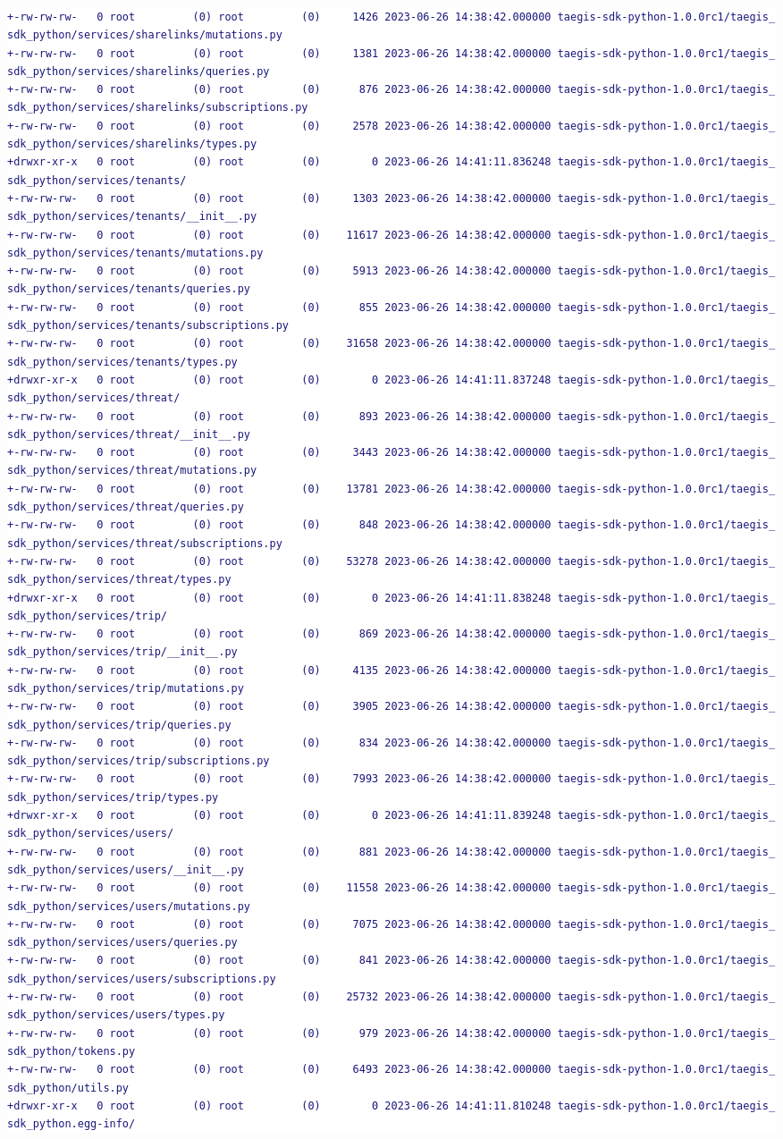 ```diff
+-rw-rw-rw-   0 root         (0) root         (0)     1426 2023-06-26 14:38:42.000000 taegis-sdk-python-1.0.0rc1/taegis_sdk_python/services/sharelinks/mutations.py
+-rw-rw-rw-   0 root         (0) root         (0)     1381 2023-06-26 14:38:42.000000 taegis-sdk-python-1.0.0rc1/taegis_sdk_python/services/sharelinks/queries.py
+-rw-rw-rw-   0 root         (0) root         (0)      876 2023-06-26 14:38:42.000000 taegis-sdk-python-1.0.0rc1/taegis_sdk_python/services/sharelinks/subscriptions.py
+-rw-rw-rw-   0 root         (0) root         (0)     2578 2023-06-26 14:38:42.000000 taegis-sdk-python-1.0.0rc1/taegis_sdk_python/services/sharelinks/types.py
+drwxr-xr-x   0 root         (0) root         (0)        0 2023-06-26 14:41:11.836248 taegis-sdk-python-1.0.0rc1/taegis_sdk_python/services/tenants/
+-rw-rw-rw-   0 root         (0) root         (0)     1303 2023-06-26 14:38:42.000000 taegis-sdk-python-1.0.0rc1/taegis_sdk_python/services/tenants/__init__.py
+-rw-rw-rw-   0 root         (0) root         (0)    11617 2023-06-26 14:38:42.000000 taegis-sdk-python-1.0.0rc1/taegis_sdk_python/services/tenants/mutations.py
+-rw-rw-rw-   0 root         (0) root         (0)     5913 2023-06-26 14:38:42.000000 taegis-sdk-python-1.0.0rc1/taegis_sdk_python/services/tenants/queries.py
+-rw-rw-rw-   0 root         (0) root         (0)      855 2023-06-26 14:38:42.000000 taegis-sdk-python-1.0.0rc1/taegis_sdk_python/services/tenants/subscriptions.py
+-rw-rw-rw-   0 root         (0) root         (0)    31658 2023-06-26 14:38:42.000000 taegis-sdk-python-1.0.0rc1/taegis_sdk_python/services/tenants/types.py
+drwxr-xr-x   0 root         (0) root         (0)        0 2023-06-26 14:41:11.837248 taegis-sdk-python-1.0.0rc1/taegis_sdk_python/services/threat/
+-rw-rw-rw-   0 root         (0) root         (0)      893 2023-06-26 14:38:42.000000 taegis-sdk-python-1.0.0rc1/taegis_sdk_python/services/threat/__init__.py
+-rw-rw-rw-   0 root         (0) root         (0)     3443 2023-06-26 14:38:42.000000 taegis-sdk-python-1.0.0rc1/taegis_sdk_python/services/threat/mutations.py
+-rw-rw-rw-   0 root         (0) root         (0)    13781 2023-06-26 14:38:42.000000 taegis-sdk-python-1.0.0rc1/taegis_sdk_python/services/threat/queries.py
+-rw-rw-rw-   0 root         (0) root         (0)      848 2023-06-26 14:38:42.000000 taegis-sdk-python-1.0.0rc1/taegis_sdk_python/services/threat/subscriptions.py
+-rw-rw-rw-   0 root         (0) root         (0)    53278 2023-06-26 14:38:42.000000 taegis-sdk-python-1.0.0rc1/taegis_sdk_python/services/threat/types.py
+drwxr-xr-x   0 root         (0) root         (0)        0 2023-06-26 14:41:11.838248 taegis-sdk-python-1.0.0rc1/taegis_sdk_python/services/trip/
+-rw-rw-rw-   0 root         (0) root         (0)      869 2023-06-26 14:38:42.000000 taegis-sdk-python-1.0.0rc1/taegis_sdk_python/services/trip/__init__.py
+-rw-rw-rw-   0 root         (0) root         (0)     4135 2023-06-26 14:38:42.000000 taegis-sdk-python-1.0.0rc1/taegis_sdk_python/services/trip/mutations.py
+-rw-rw-rw-   0 root         (0) root         (0)     3905 2023-06-26 14:38:42.000000 taegis-sdk-python-1.0.0rc1/taegis_sdk_python/services/trip/queries.py
+-rw-rw-rw-   0 root         (0) root         (0)      834 2023-06-26 14:38:42.000000 taegis-sdk-python-1.0.0rc1/taegis_sdk_python/services/trip/subscriptions.py
+-rw-rw-rw-   0 root         (0) root         (0)     7993 2023-06-26 14:38:42.000000 taegis-sdk-python-1.0.0rc1/taegis_sdk_python/services/trip/types.py
+drwxr-xr-x   0 root         (0) root         (0)        0 2023-06-26 14:41:11.839248 taegis-sdk-python-1.0.0rc1/taegis_sdk_python/services/users/
+-rw-rw-rw-   0 root         (0) root         (0)      881 2023-06-26 14:38:42.000000 taegis-sdk-python-1.0.0rc1/taegis_sdk_python/services/users/__init__.py
+-rw-rw-rw-   0 root         (0) root         (0)    11558 2023-06-26 14:38:42.000000 taegis-sdk-python-1.0.0rc1/taegis_sdk_python/services/users/mutations.py
+-rw-rw-rw-   0 root         (0) root         (0)     7075 2023-06-26 14:38:42.000000 taegis-sdk-python-1.0.0rc1/taegis_sdk_python/services/users/queries.py
+-rw-rw-rw-   0 root         (0) root         (0)      841 2023-06-26 14:38:42.000000 taegis-sdk-python-1.0.0rc1/taegis_sdk_python/services/users/subscriptions.py
+-rw-rw-rw-   0 root         (0) root         (0)    25732 2023-06-26 14:38:42.000000 taegis-sdk-python-1.0.0rc1/taegis_sdk_python/services/users/types.py
+-rw-rw-rw-   0 root         (0) root         (0)      979 2023-06-26 14:38:42.000000 taegis-sdk-python-1.0.0rc1/taegis_sdk_python/tokens.py
+-rw-rw-rw-   0 root         (0) root         (0)     6493 2023-06-26 14:38:42.000000 taegis-sdk-python-1.0.0rc1/taegis_sdk_python/utils.py
+drwxr-xr-x   0 root         (0) root         (0)        0 2023-06-26 14:41:11.810248 taegis-sdk-python-1.0.0rc1/taegis_sdk_python.egg-info/
```